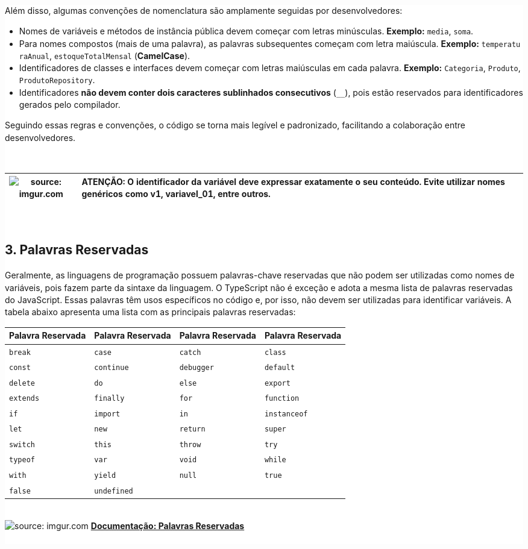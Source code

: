 Além disso, algumas convenções de nomenclatura são amplamente seguidas por desenvolvedores:

- Nomes de variáveis e métodos de instância pública devem começar com letras minúsculas. **Exemplo:** `media`, `soma`.
- Para nomes compostos (mais de uma palavra), as palavras subsequentes começam com letra maiúscula. **Exemplo:** `temperaturaAnual`, `estoqueTotalMensal` (**CamelCase**).
- Identificadores de classes e interfaces devem começar com letras maiúsculas em cada palavra. **Exemplo:** `Categoria`, `Produto`, `ProdutoRepository`.
- Identificadores **não devem conter dois caracteres sublinhados consecutivos** (`__`), pois estão reservados para identificadores gerados pelo compilador.

Seguindo essas regras e convenções, o código se torna mais legível e padronizado, facilitando a colaboração entre desenvolvedores.

<br />

| <img src="https://i.imgur.com/hOgWvSc.png" title="source: imgur.com" width="100px"/> | <div align="left"> **ATENÇÃO:** O identificador da variável deve expressar exatamente o seu conteúdo. Evite utilizar nomes genéricos como v1, variavel_01, entre outros.</div> |
| ------------------------------------------------------------ | ------------------------------------------------------------ |

<br />

<h2>3. Palavras Reservadas</h2>



Geralmente, as linguagens de programação possuem palavras-chave reservadas que não podem ser utilizadas como nomes de variáveis, pois fazem parte da sintaxe da linguagem. O TypeScript não é exceção e adota a mesma lista de palavras reservadas do JavaScript. Essas palavras têm usos específicos no código e, por isso, não devem ser utilizadas para identificar variáveis. A tabela abaixo apresenta uma lista com as principais palavras reservadas:

| **Palavra Reservada** | **Palavra Reservada** | **Palavra Reservada** | **Palavra Reservada** |
| --------------------- | --------------------- | --------------------- | --------------------- |
| `break`               | `case`                | `catch`               | `class`               |
| `const`               | `continue`            | `debugger`            | `default`             |
| `delete`              | `do`                  | `else`                | `export`              |
| `extends`             | `finally`             | `for`                 | `function`            |
| `if`                  | `import`              | `in`                  | `instanceof`          |
| `let`                 | `new`                 | `return`              | `super`               |
| `switch`              | `this`                | `throw`               | `try`                 |
| `typeof`              | `var`                 | `void`                | `while`               |
| `with`                | `yield`               | `null`                | `true`                |
| `false`               | `undefined`           |                       |                       |

<br />

<div align="left"><img src="https://i.imgur.com/r9lrbPG.png" title="source: imgur.com" width="30px"/> <a href="https://developer.mozilla.org/en-US/docs/Web/JavaScript/Reference/Lexical_grammar#reserved_words" target="_blank"><b>Documentação: Palavras Reservadas</b></a></div>

<br />
